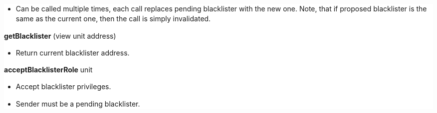 - Can be called multiple times, each call replaces pending
  blacklister with the new one. Note, that if proposed
  blacklister is the same as the current one, then the call
  is simply invalidated.

**getBlacklister** (view unit address)

- Return current blacklister address.

**acceptBlacklisterRole** unit

- Accept blacklister privileges.

- Sender must be a pending blacklister.